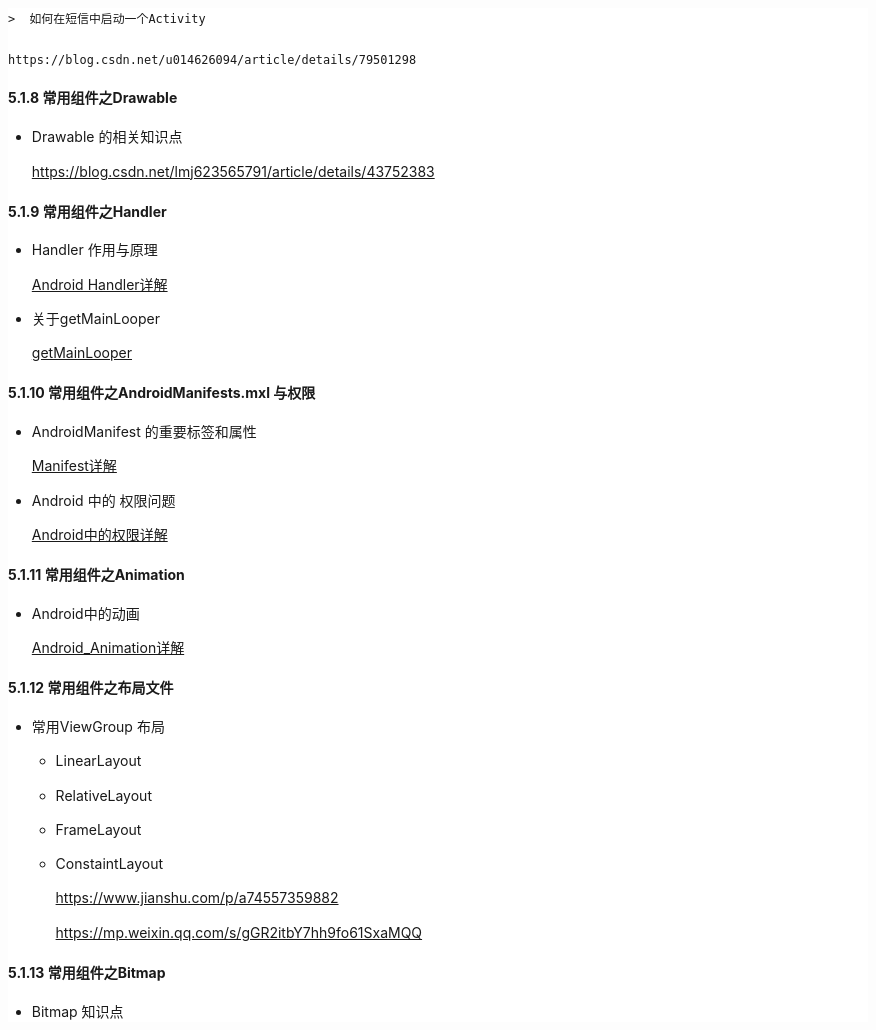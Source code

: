    >  如何在短信中启动一个Activity
    
    https://blog.csdn.net/u014626094/article/details/79501298
    
    

#### 5.1.8 常用组件之Drawable

* Drawable 的相关知识点

    https://blog.csdn.net/lmj623565791/article/details/43752383

    

#### 5.1.9 常用组件之Handler

- Handler 作用与原理

    [Android Handler详解](./Android_Handler.md)

- 关于getMainLooper

    [getMainLooper](./Android_Handler_Looper.md)

    

#### 5.1.10 常用组件之AndroidManifests.mxl 与权限

- AndroidManifest 的重要标签和属性

    [Manifest详解](./Android_Manifest.md)

- Android 中的 权限问题

    [Android中的权限详解](./Android权限.md)

    

#### 5.1.11 常用组件之Animation

- Android中的动画

    [Android_Animation详解](./Android_Animation.md)

    

#### 5.1.12 常用组件之布局文件

* 常用ViewGroup 布局
    * LinearLayout

    * RelativeLayout

    * FrameLayout

    * ConstaintLayout

        https://www.jianshu.com/p/a74557359882

        https://mp.weixin.qq.com/s/gGR2itbY7hh9fo61SxaMQQ



#### 5.1.13 常用组件之Bitmap

* Bitmap 知识点

